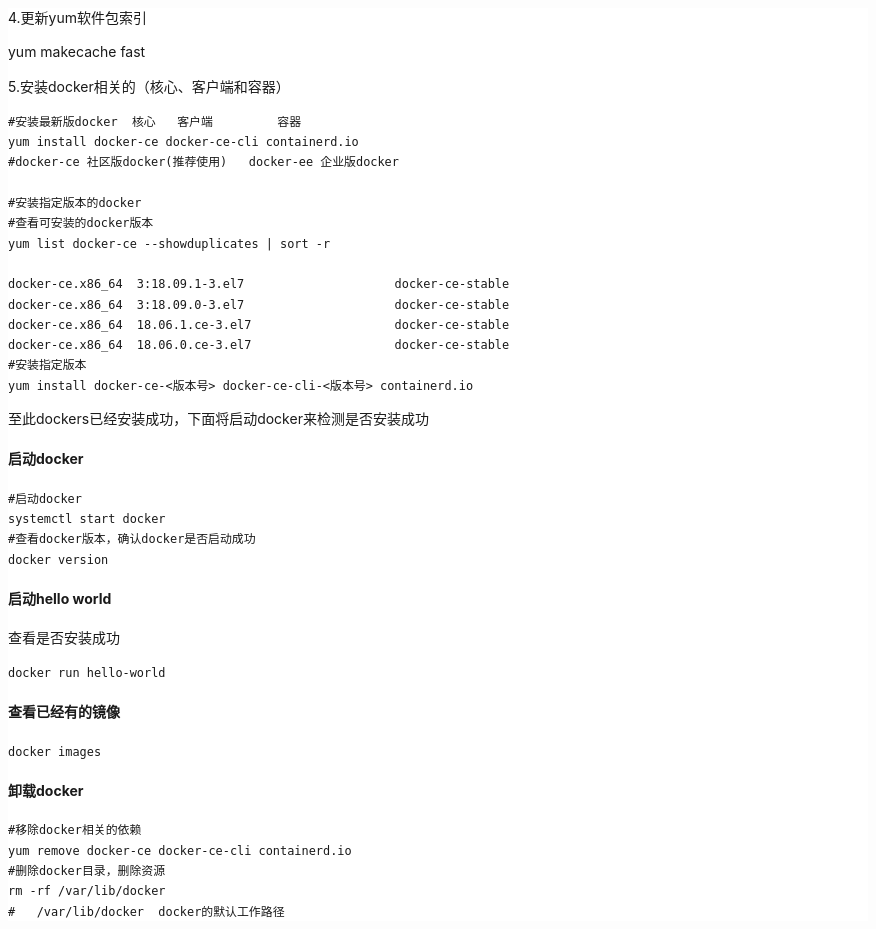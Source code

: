 4.更新yum软件包索引

yum makecache fast

5.安装docker相关的（核心、客户端和容器）

```shell
#安装最新版docker  核心   客户端         容器
yum install docker-ce docker-ce-cli containerd.io
#docker-ce 社区版docker(推荐使用)   docker-ee 企业版docker

#安装指定版本的docker
#查看可安装的docker版本
yum list docker-ce --showduplicates | sort -r

docker-ce.x86_64  3:18.09.1-3.el7                     docker-ce-stable
docker-ce.x86_64  3:18.09.0-3.el7                     docker-ce-stable
docker-ce.x86_64  18.06.1.ce-3.el7                    docker-ce-stable
docker-ce.x86_64  18.06.0.ce-3.el7                    docker-ce-stable
#安装指定版本
yum install docker-ce-<版本号> docker-ce-cli-<版本号> containerd.io
```

至此dockers已经安装成功，下面将启动docker来检测是否安装成功

#### 启动docker

```shell
#启动docker
systemctl start docker
#查看docker版本，确认docker是否启动成功
docker version
```

#### 启动hello world

查看是否安装成功

```shell
docker run hello-world
```

#### 查看已经有的镜像

```shell
docker images
```

#### 卸载docker

```shell
#移除docker相关的依赖
yum remove docker-ce docker-ce-cli containerd.io
#删除docker目录，删除资源
rm -rf /var/lib/docker
#   /var/lib/docker  docker的默认工作路径
```
